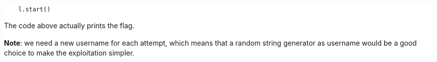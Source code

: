 ```python
    l.start() 
```

The code above actually prints the flag.

**Note**: we need a new username for each attempt, which means that a random string generator as username would be a good choice to make the exploitation simpler.
